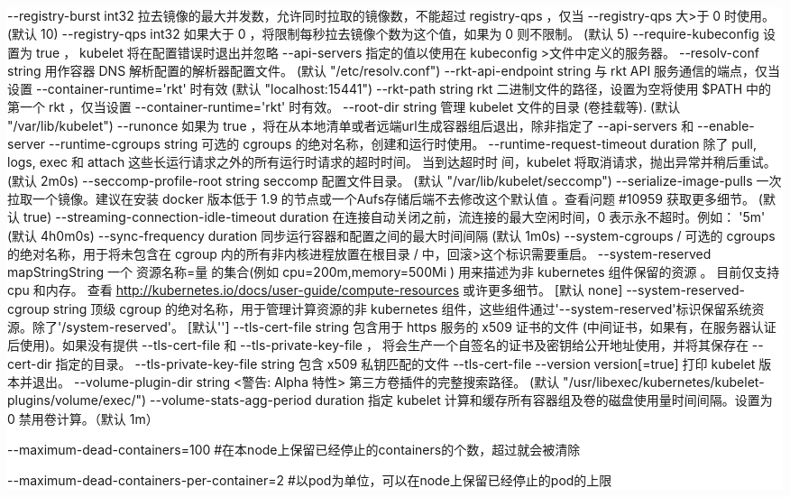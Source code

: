 --registry-burst int32                                    拉去镜像的最大并发数，允许同时拉取的镜像数，不能超过 registry-qps ，仅当 --registry-qps 大>于 0 时使用。 (默认 10)
--registry-qps int32                                      如果大于 0 ，将限制每秒拉去镜像个数为这个值，如果为 0 则不限制。 (默认 5)
--require-kubeconfig                                      设置为 true ， kubelet 将在配置错误时退出并忽略 --api-servers 指定的值以使用在 kubeconfig >文件中定义的服务器。
--resolv-conf string                                      用作容器 DNS 解析配置的解析器配置文件。 (默认 "/etc/resolv.conf")
--rkt-api-endpoint string                                 与 rkt API 服务通信的端点，仅当设置 --container-runtime='rkt' 时有效 (默认 "localhost:15441")
--rkt-path string                                         rkt 二进制文件的路径，设置为空将使用 $PATH 中的第一个 rkt ，仅当设置 --container-runtime='rkt' 时有效。
--root-dir string                                         管理 kubelet 文件的目录 (卷挂载等). (默认 "/var/lib/kubelet")
--runonce                                                 如果为 true ，将在从本地清单或者远端url生成容器组后退出，除非指定了 --api-servers 和 --enable-server
--runtime-cgroups string                                  可选的 cgroups 的绝对名称，创建和运行时使用。
--runtime-request-timeout duration                        除了 pull, logs, exec 和 attach 这些长运行请求之外的所有运行时请求的超时时间。 当到达超时时
间，kubelet 将取消请求，抛出异常并稍后重试。 (默认 2m0s)
--seccomp-profile-root string                             seccomp 配置文件目录。 (默认 "/var/lib/kubelet/seccomp")
--serialize-image-pulls                                   一次拉取一个镜像。建议在安装 docker 版本低于 1.9 的节点或一个Aufs存储后端不去修改这个默认值
。查看问题 #10959 获取更多细节。 (默认 true)
--streaming-connection-idle-timeout duration              在连接自动关闭之前，流连接的最大空闲时间，0 表示永不超时。例如： '5m' (默认 4h0m0s)
--sync-frequency duration                                 同步运行容器和配置之间的最大时间间隔 (默认 1m0s)
--system-cgroups /                                        可选的 cgroups 的绝对名称，用于将未包含在 cgroup 内的所有非内核进程放置在根目录 / 中，回滚>这个标识需要重启。
--system-reserved mapStringString                         一个 资源名称=量 的集合(例如 cpu=200m,memory=500Mi ) 用来描述为非 kubernetes 组件保留的资源
。 目前仅支持 cpu 和内存。 查看 http://kubernetes.io/docs/user-guide/compute-resources 或许更多细节。 [默认 none]
--system-reserved-cgroup string                           顶级 cgroup 的绝对名称，用于管理计算资源的非 kubernetes 组件，这些组件通过'--system-reserved'标识保留系统资源。除了'/system-reserved'。 [默认'']
--tls-cert-file string                                    包含用于 https 服务的 x509 证书的文件 (中间证书，如果有，在服务器认证后使用)。如果没有提供 --tls-cert-file 和 --tls-private-key-file ， 将会生产一个自签名的证书及密钥给公开地址使用，并将其保存在 --cert-dir 指定的目录。
--tls-private-key-file string                             包含 x509 私钥匹配的文件 --tls-cert-file
--version version[=true]                                  打印 kubelet 版本并退出。
--volume-plugin-dir string                                <警告: Alpha 特性> 第三方卷插件的完整搜索路径。 (默认 "/usr/libexec/kubernetes/kubelet-plugins/volume/exec/")
--volume-stats-agg-period duration                        指定 kubelet 计算和缓存所有容器组及卷的磁盘使用量时间间隔。设置为 0 禁用卷计算。（默认 1m）

--maximum-dead-containers=100 #在本node上保留已经停止的containers的个数，超过就会被清除

--maximum-dead-containers-per-container=2 #以pod为单位，可以在node上保留已经停止的pod的上限

